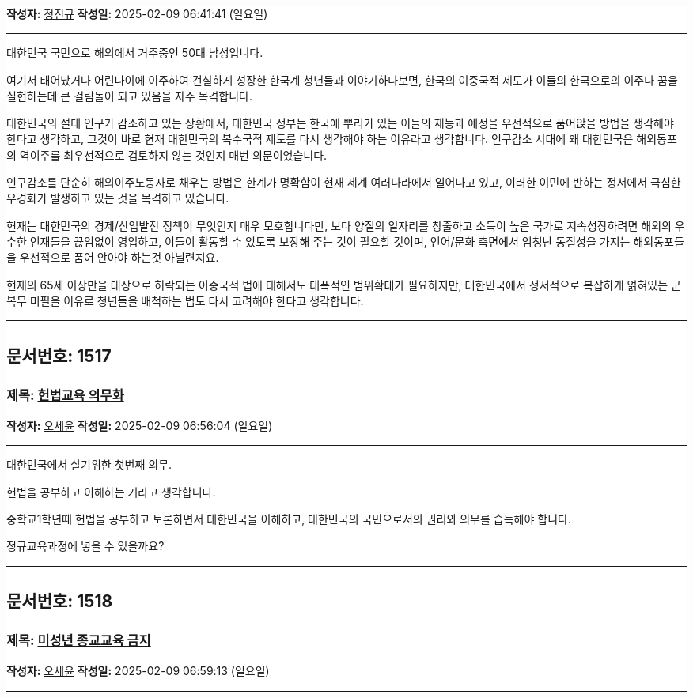 **작성자:** [정진규](https://q4all.kr/user/profile/2342)
**작성일:** 2025-02-09 06:41:41 (일요일)

---

대한민국 국민으로 해외에서 거주중인 50대 남성입니다.

여기서 태어났거나 어린나이에 이주하여 건실하게 성장한 한국계 청년들과 이야기하다보면, 한국의 이중국적 제도가 이들의 한국으로의 이주나 꿈을 실현하는데 큰 걸림돌이 되고 있음을 자주 목격합니다.

대한민국의 절대 인구가 감소하고 있는 상황에서, 대한민국 정부는 한국에 뿌리가 있는 이들의 재능과 애정을 우선적으로 품어앉을 방법을 생각해야 한다고 생각하고, 그것이 바로 현재 대한민국의 복수국적 제도를 다시 생각해야 하는 이유라고 생각합니다. 인구감소 시대에 왜 대한민국은 해외동포의 역이주를 최우선적으로 검토하지 않는 것인지 매번 의문이었습니다.

인구감소를 단순히 해외이주노동자로 채우는 방법은 한계가 명확함이 현재 세계 여러나라에서 일어나고 있고, 이러한 이민에 반하는 정서에서 극심한 우경화가 발생하고 있는 것을 목격하고 있습니다.

현재는 대한민국의 경제/산업발전 정책이 무엇인지 매우 모호합니다만, 보다 양질의 일자리를 창출하고 소득이 높은 국가로 지속성장하려면 해외의 우수한 인재들을 끊임없이 영입하고, 이들이 활동할 수 있도록 보장해 주는 것이 필요할 것이며, 언어/문화 측면에서 엄청난 동질성을 가지는 해외동포들을 우선적으로 품어 안아야 하는것 아닐련지요.

현재의 65세 이상만을 대상으로 허락되는 이중국적 법에 대해서도 대폭적인 범위확대가 필요하지만, 대한민국에서 정서적으로 복잡하게 얽혀있는 군복무 미필을 이유로 청년들을 배척하는 법도 다시 고려해야 한다고 생각합니다.

---





## 문서번호: 1517

### 제목: [헌법교육 의무화](https://q4all.kr/redirect/detail/2d7978e7-4cbd-411d-96d3-5d568b07a1b8)

**작성자:** [오세윤](https://q4all.kr/user/profile/2343)
**작성일:** 2025-02-09 06:56:04 (일요일)

---

대한민국에서 살기위한 첫번째 의무.

헌법을 공부하고 이해하는 거라고 생각합니다.

중학교1학년때 헌법을 공부하고 토론하면서 대한민국을 이해하고, 대한민국의 국민으로서의 권리와 의무를 습득해야 합니다.

정규교육과정에 넣을 수 있을까요?

---





## 문서번호: 1518

### 제목: [미성년 종교교육 금지](https://q4all.kr/redirect/detail/9aaf507d-9b13-4048-915c-c177cfae2317)

**작성자:** [오세윤](https://q4all.kr/user/profile/2343)
**작성일:** 2025-02-09 06:59:13 (일요일)

---
